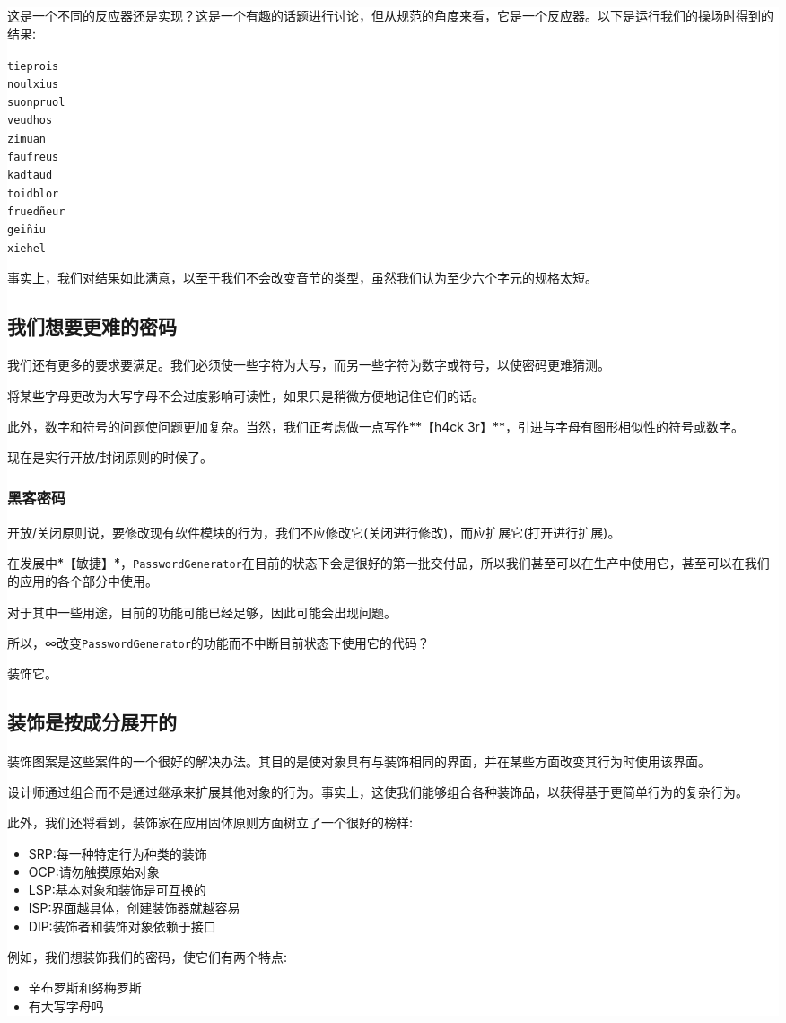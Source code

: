 这是一个不同的反应器还是实现？这是一个有趣的话题进行讨论，但从规范的角度来看，它是一个反应器。以下是运行我们的操场时得到的结果:

```
tieprois
noulxius
suonpruol
veudhos
zimuan
faufreus
kadtaud
toidblor
fruedñeur
geiñiu
xiehel 
```

事实上，我们对结果如此满意，以至于我们不会改变音节的类型，虽然我们认为至少六个字元的规格太短。

## 我们想要更难的密码

我们还有更多的要求要满足。我们必须使一些字符为大写，而另一些字符为数字或符号，以使密码更难猜测。

将某些字母更改为大写字母不会过度影响可读性，如果只是稍微方便地记住它们的话。

此外，数字和符号的问题使问题更加复杂。当然，我们正考虑做一点写作**【h4ck 3r】**，引进与字母有图形相似性的符号或数字。

现在是实行开放/封闭原则的时候了。

### 黑客密码

开放/关闭原则说，要修改现有软件模块的行为，我们不应修改它(关闭进行修改)，而应扩展它(打开进行扩展)。

在发展中*【敏捷】*，`PasswordGenerator`在目前的状态下会是很好的第一批交付品，所以我们甚至可以在生产中使用它，甚至可以在我们的应用的各个部分中使用。

对于其中一些用途，目前的功能可能已经足够，因此可能会出现问题。

所以，∞改变`PasswordGenerator`的功能而不中断目前状态下使用它的代码？

装饰它。

## 装饰是按成分展开的

装饰图案是这些案件的一个很好的解决办法。其目的是使对象具有与装饰相同的界面，并在某些方面改变其行为时使用该界面。

设计师通过组合而不是通过继承来扩展其他对象的行为。事实上，这使我们能够组合各种装饰品，以获得基于更简单行为的复杂行为。

此外，我们还将看到，装饰家在应用固体原则方面树立了一个很好的榜样:

*   SRP:每一种特定行为种类的装饰
*   OCP:请勿触摸原始对象
*   LSP:基本对象和装饰是可互换的
*   ISP:界面越具体，创建装饰器就越容易
*   DIP:装饰者和装饰对象依赖于接口

例如，我们想装饰我们的密码，使它们有两个特点:

*   辛布罗斯和努梅罗斯
*   有大写字母吗
